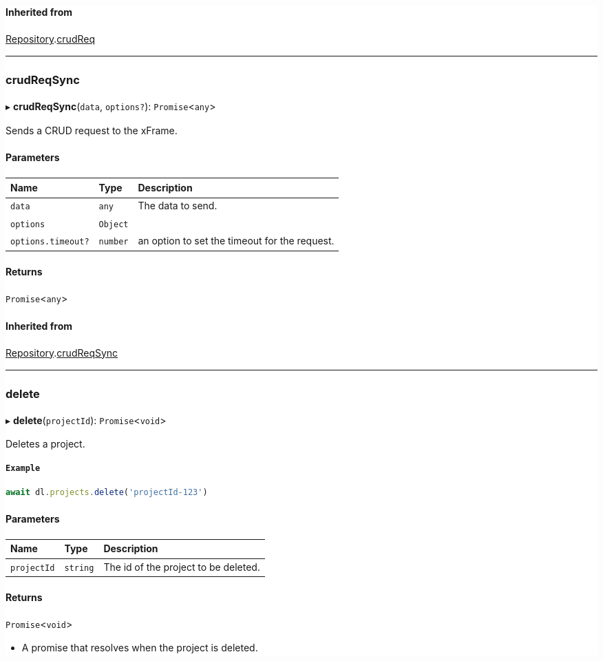 #### Inherited from

[Repository](appLib_SDKDrivers_xFrameDriver_repository.Repository.md).[crudReq](appLib_SDKDrivers_xFrameDriver_repository.Repository.md#crudreq)

___

### crudReqSync

▸ **crudReqSync**(`data`, `options?`): `Promise`<`any`\>

Sends a CRUD request to the xFrame.

#### Parameters

| Name | Type | Description |
| :------ | :------ | :------ |
| `data` | `any` | The data to send. |
| `options` | `Object` |  |
| `options.timeout?` | `number` | an option to set the timeout for the request. |

#### Returns

`Promise`<`any`\>

#### Inherited from

[Repository](appLib_SDKDrivers_xFrameDriver_repository.Repository.md).[crudReqSync](appLib_SDKDrivers_xFrameDriver_repository.Repository.md#crudreqsync)

___

### delete

▸ **delete**(`projectId`): `Promise`<`void`\>

Deletes a project.

**`Example`**

```ts
await dl.projects.delete('projectId-123')
```

#### Parameters

| Name | Type | Description |
| :------ | :------ | :------ |
| `projectId` | `string` | The id of the project to be deleted. |

#### Returns

`Promise`<`void`\>

- A promise that resolves when the project is deleted.
